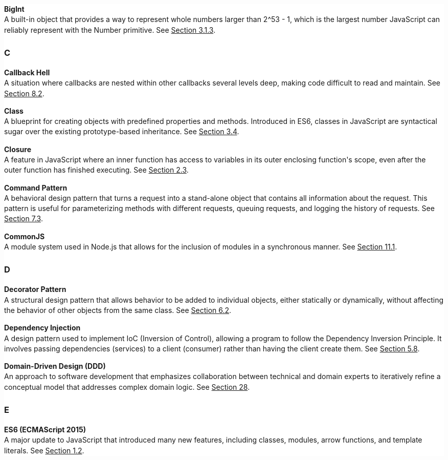 **BigInt**  
A built-in object that provides a way to represent whole numbers larger than 2^53 - 1, which is the largest number JavaScript can reliably represent with the Number primitive. See [Section 3.1.3](#313-symbols-and-bigint).

### C

**Callback Hell**  
A situation where callbacks are nested within other callbacks several levels deep, making code difficult to read and maintain. See [Section 8.2](#82-callbacks-and-callback-hell).

**Class**  
A blueprint for creating objects with predefined properties and methods. Introduced in ES6, classes in JavaScript are syntactical sugar over the existing prototype-based inheritance. See [Section 3.4](#34-classes-and-object-creation-patterns).

**Closure**  
A feature in JavaScript where an inner function has access to variables in its outer enclosing function's scope, even after the outer function has finished executing. See [Section 2.3](#23-hoisting-scope-and-closures).

**Command Pattern**  
A behavioral design pattern that turns a request into a stand-alone object that contains all information about the request. This pattern is useful for parameterizing methods with different requests, queuing requests, and logging the history of requests. See [Section 7.3](#73-command-pattern-with-function-queues).

**CommonJS**  
A module system used in Node.js that allows for the inclusion of modules in a synchronous manner. See [Section 11.1](#111-module-systems-commonjs-amd-es-modules).

### D

**Decorator Pattern**  
A structural design pattern that allows behavior to be added to individual objects, either statically or dynamically, without affecting the behavior of other objects from the same class. See [Section 6.2](#62-decorator-pattern-for-enhancing-objects).

**Dependency Injection**  
A design pattern used to implement IoC (Inversion of Control), allowing a program to follow the Dependency Inversion Principle. It involves passing dependencies (services) to a client (consumer) rather than having the client create them. See [Section 5.8](#58-dependency-injection-pattern).

**Domain-Driven Design (DDD)**  
An approach to software development that emphasizes collaboration between technical and domain experts to iteratively refine a conceptual model that addresses complex domain logic. See [Section 28](#28-domain-driven-design-in-javascript).

### E

**ES6 (ECMAScript 2015)**  
A major update to JavaScript that introduced many new features, including classes, modules, arrow functions, and template literals. See [Section 1.2](#12-the-evolution-of-javascript-from-es3-to-esnext).
